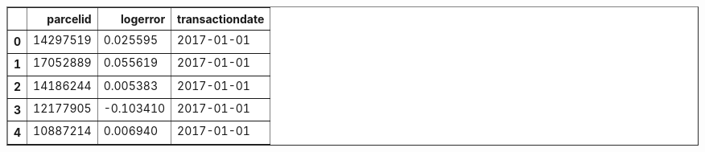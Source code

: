 


<div>
<style>
    .dataframe thead tr:only-child th {
        text-align: right;
    }

    .dataframe thead th {
        text-align: left;
    }

    .dataframe tbody tr th {
        vertical-align: top;
    }
</style>
<table border="1" class="dataframe">
  <thead>
    <tr style="text-align: right;">
      <th></th>
      <th>parcelid</th>
      <th>logerror</th>
      <th>transactiondate</th>
    </tr>
  </thead>
  <tbody>
    <tr>
      <th>0</th>
      <td>14297519</td>
      <td>0.025595</td>
      <td>2017-01-01</td>
    </tr>
    <tr>
      <th>1</th>
      <td>17052889</td>
      <td>0.055619</td>
      <td>2017-01-01</td>
    </tr>
    <tr>
      <th>2</th>
      <td>14186244</td>
      <td>0.005383</td>
      <td>2017-01-01</td>
    </tr>
    <tr>
      <th>3</th>
      <td>12177905</td>
      <td>-0.103410</td>
      <td>2017-01-01</td>
    </tr>
    <tr>
      <th>4</th>
      <td>10887214</td>
      <td>0.006940</td>
      <td>2017-01-01</td>
    </tr>
  </tbody>
</table>
</div>

